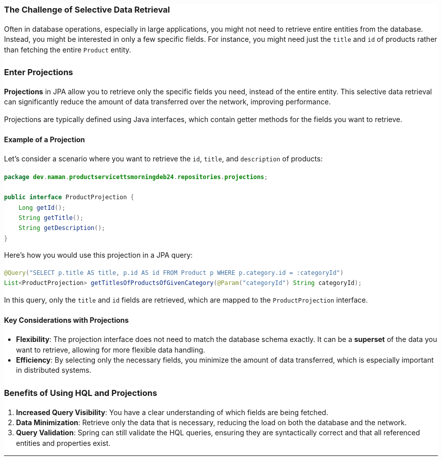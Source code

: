 ### The Challenge of Selective Data Retrieval

Often in database operations, especially in large applications, you might not need to retrieve entire entities from the database. Instead, you might be interested in only a few specific fields. For instance, you might need just the `title` and `id` of products rather than fetching the entire `Product` entity.

### Enter Projections

**Projections** in JPA allow you to retrieve only the specific fields you need, instead of the entire entity. This selective data retrieval can significantly reduce the amount of data transferred over the network, improving performance.

Projections are typically defined using Java interfaces, which contain getter methods for the fields you want to retrieve.

#### Example of a Projection

Let’s consider a scenario where you want to retrieve the `id`, `title`, and `description` of products:

```java
package dev.naman.productservicettsmorningdeb24.repositories.projections;

public interface ProductProjection {
    Long getId();
    String getTitle();
    String getDescription();
}
```

Here’s how you would use this projection in a JPA query:

```java
@Query("SELECT p.title AS title, p.id AS id FROM Product p WHERE p.category.id = :categoryId")
List<ProductProjection> getTitlesOfProductsOfGivenCategory(@Param("categoryId") String categoryId);
```

In this query, only the `title` and `id` fields are retrieved, which are mapped to the `ProductProjection` interface.

#### Key Considerations with Projections

- **Flexibility**: The projection interface does not need to match the database schema exactly. It can be a **superset** of the data you want to retrieve, allowing for more flexible data handling.
- **Efficiency**: By selecting only the necessary fields, you minimize the amount of data transferred, which is especially important in distributed systems.

### Benefits of Using HQL and Projections

1. **Increased Query Visibility**: You have a clear understanding of which fields are being fetched.
2. **Data Minimization**: Retrieve only the data that is necessary, reducing the load on both the database and the network.
3. **Query Validation**: Spring can still validate the HQL queries, ensuring they are syntactically correct and that all referenced entities and properties exist.

---